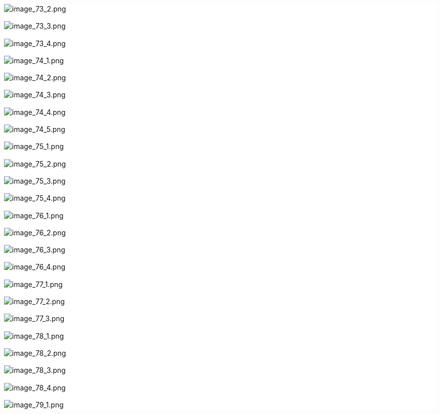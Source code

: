 ![image_73_2.png](extracted_images\image_73_2.png)

![image_73_3.png](extracted_images\image_73_3.png)

![image_73_4.png](extracted_images\image_73_4.png)

![image_74_1.png](extracted_images\image_74_1.png)

![image_74_2.png](extracted_images\image_74_2.png)

![image_74_3.png](extracted_images\image_74_3.png)

![image_74_4.png](extracted_images\image_74_4.png)

![image_74_5.png](extracted_images\image_74_5.png)

![image_75_1.png](extracted_images\image_75_1.png)

![image_75_2.png](extracted_images\image_75_2.png)

![image_75_3.png](extracted_images\image_75_3.png)

![image_75_4.png](extracted_images\image_75_4.png)

![image_76_1.png](extracted_images\image_76_1.png)

![image_76_2.png](extracted_images\image_76_2.png)

![image_76_3.png](extracted_images\image_76_3.png)

![image_76_4.png](extracted_images\image_76_4.png)

![image_77_1.png](extracted_images\image_77_1.png)

![image_77_2.png](extracted_images\image_77_2.png)

![image_77_3.png](extracted_images\image_77_3.png)

![image_78_1.png](extracted_images\image_78_1.png)

![image_78_2.png](extracted_images\image_78_2.png)

![image_78_3.png](extracted_images\image_78_3.png)

![image_78_4.png](extracted_images\image_78_4.png)

![image_79_1.png](extracted_images\image_79_1.png)
